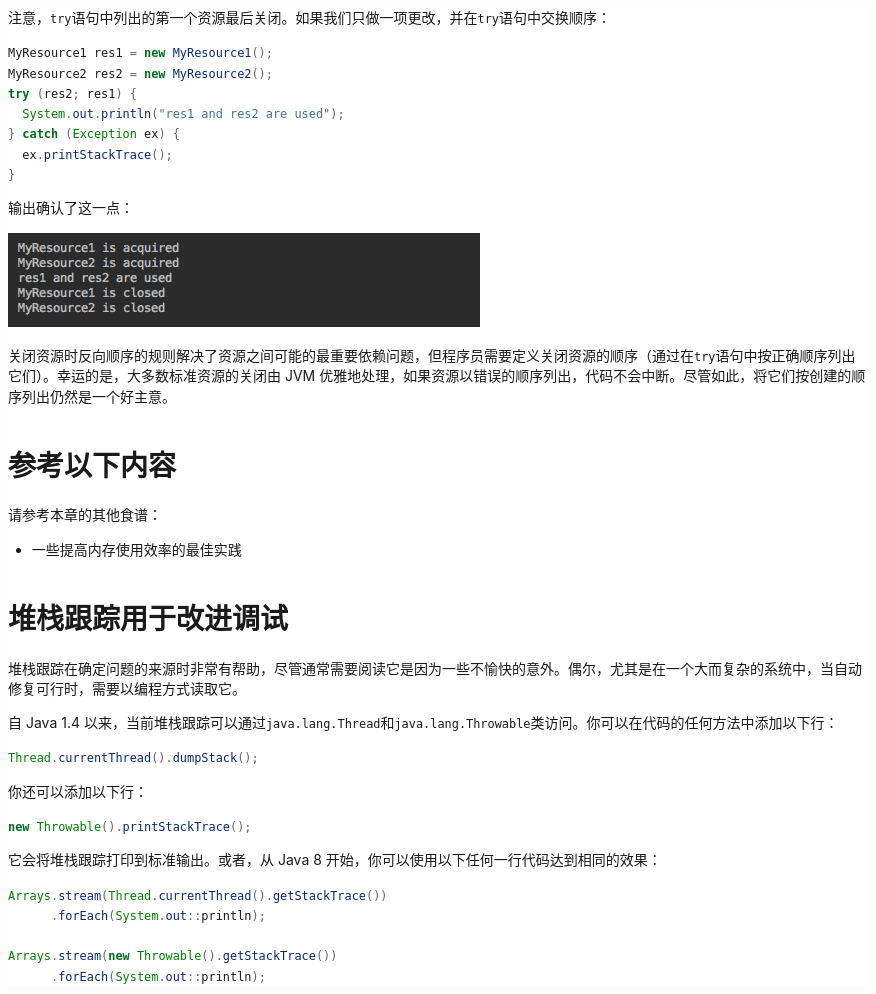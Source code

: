 注意，`try`语句中列出的第一个资源最后关闭。如果我们只做一项更改，并在`try`语句中交换顺序：

```java
MyResource1 res1 = new MyResource1();
MyResource2 res2 = new MyResource2();
try (res2; res1) {
  System.out.println("res1 and res2 are used");
} catch (Exception ex) {
  ex.printStackTrace();
}
```

输出确认了这一点：

![图片](img/aeb523cc-3d63-4076-843a-a827cbb6c280.png)

关闭资源时反向顺序的规则解决了资源之间可能的最重要依赖问题，但程序员需要定义关闭资源的顺序（通过在`try`语句中按正确顺序列出它们）。幸运的是，大多数标准资源的关闭由 JVM 优雅地处理，如果资源以错误的顺序列出，代码不会中断。尽管如此，将它们按创建的顺序列出仍然是一个好主意。

# 参考以下内容

请参考本章的其他食谱：

+   一些提高内存使用效率的最佳实践

# 堆栈跟踪用于改进调试

堆栈跟踪在确定问题的来源时非常有帮助，尽管通常需要阅读它是因为一些不愉快的意外。偶尔，尤其是在一个大而复杂的系统中，当自动修复可行时，需要以编程方式读取它。

自 Java 1.4 以来，当前堆栈跟踪可以通过`java.lang.Thread`和`java.lang.Throwable`类访问。你可以在代码的任何方法中添加以下行：

```java
Thread.currentThread().dumpStack();
```

你还可以添加以下行：

```java
new Throwable().printStackTrace();
```

它会将堆栈跟踪打印到标准输出。或者，从 Java 8 开始，你可以使用以下任何一行代码达到相同的效果：

```java
Arrays.stream(Thread.currentThread().getStackTrace())
      .forEach(System.out::println);

Arrays.stream(new Throwable().getStackTrace())
      .forEach(System.out::println);

```

